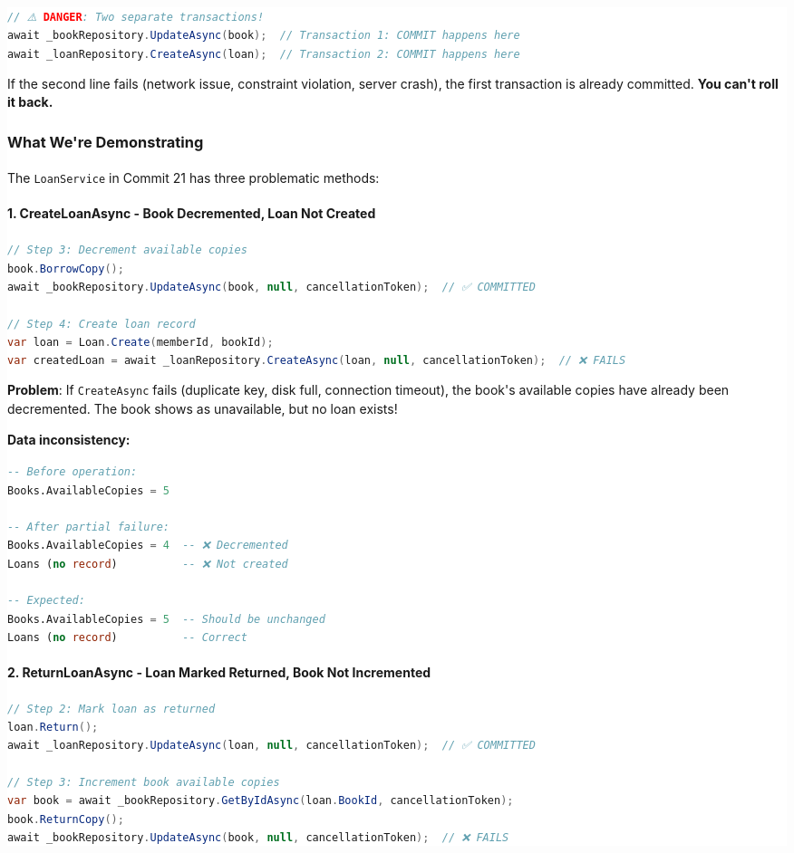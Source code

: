 ```csharp
// ⚠️ DANGER: Two separate transactions!
await _bookRepository.UpdateAsync(book);  // Transaction 1: COMMIT happens here
await _loanRepository.CreateAsync(loan);  // Transaction 2: COMMIT happens here
```

If the second line fails (network issue, constraint violation, server crash), the first transaction is already committed. **You can't roll it back.**

### What We're Demonstrating

The `LoanService` in Commit 21 has three problematic methods:

#### 1. CreateLoanAsync - Book Decremented, Loan Not Created

```csharp
// Step 3: Decrement available copies
book.BorrowCopy();
await _bookRepository.UpdateAsync(book, null, cancellationToken);  // ✅ COMMITTED

// Step 4: Create loan record
var loan = Loan.Create(memberId, bookId);
var createdLoan = await _loanRepository.CreateAsync(loan, null, cancellationToken);  // ❌ FAILS
```

**Problem**: If `CreateAsync` fails (duplicate key, disk full, connection timeout), the book's available copies have already been decremented. The book shows as unavailable, but no loan exists!

**Data inconsistency:**
```sql
-- Before operation:
Books.AvailableCopies = 5

-- After partial failure:
Books.AvailableCopies = 4  -- ❌ Decremented
Loans (no record)          -- ❌ Not created

-- Expected:
Books.AvailableCopies = 5  -- Should be unchanged
Loans (no record)          -- Correct
```

#### 2. ReturnLoanAsync - Loan Marked Returned, Book Not Incremented

```csharp
// Step 2: Mark loan as returned
loan.Return();
await _loanRepository.UpdateAsync(loan, null, cancellationToken);  // ✅ COMMITTED

// Step 3: Increment book available copies
var book = await _bookRepository.GetByIdAsync(loan.BookId, cancellationToken);
book.ReturnCopy();
await _bookRepository.UpdateAsync(book, null, cancellationToken);  // ❌ FAILS
```

